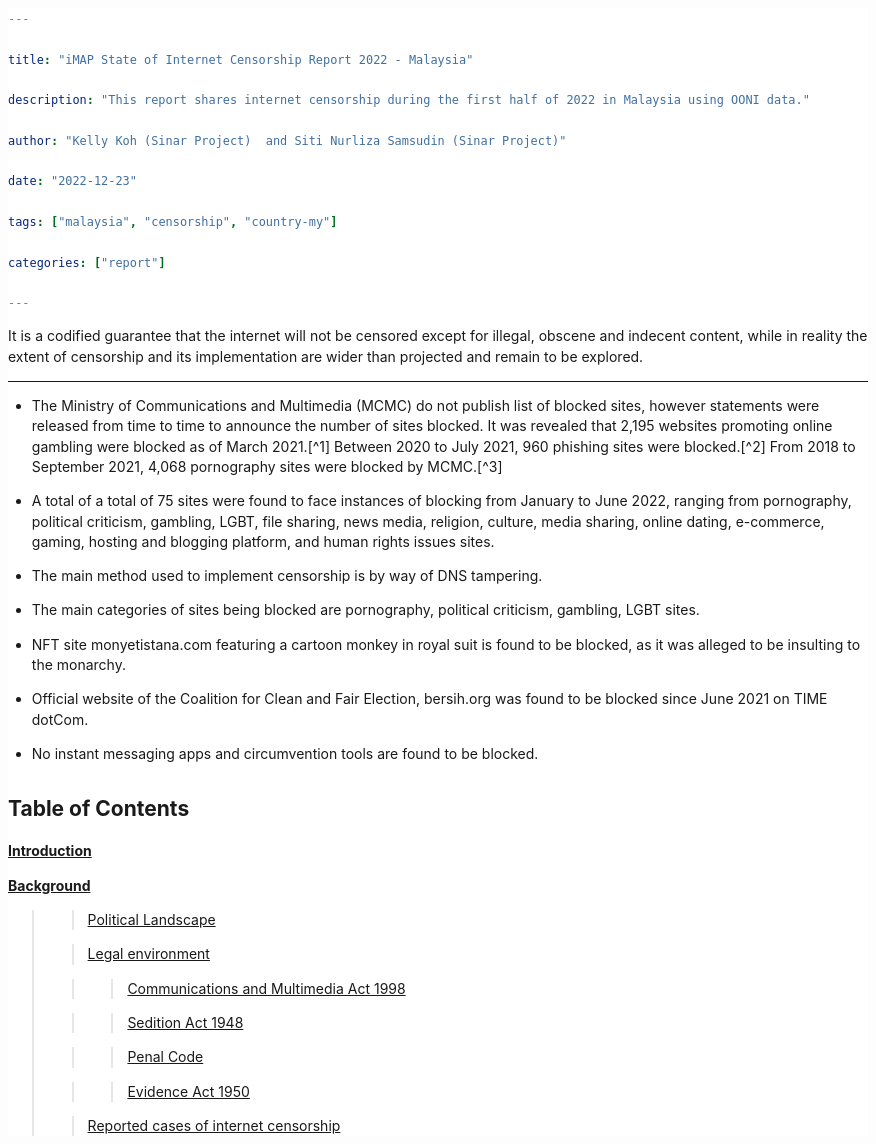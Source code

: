 ```yaml
---

title: "iMAP State of Internet Censorship Report 2022 - Malaysia"

description: "This report shares internet censorship during the first half of 2022 in Malaysia using OONI data."

author: "Kelly Koh (Sinar Project)  and Siti Nurliza Samsudin (Sinar Project)"

date: "2022-12-23"

tags: ["malaysia", "censorship", "country-my"]

categories: ["report"]

---
```


It is a codified guarantee that the internet will not be censored except for illegal, obscene and indecent content, while in reality the extent of censorship and its implementation are wider than projected and remain to be explored.

---

* The Ministry of Communications and Multimedia (MCMC) do not publish list of blocked sites, however statements were released from time to time to announce the number of sites blocked. It was revealed that 2,195 websites promoting online gambling were blocked as of March 2021.[^1] Between 2020 to July 2021, 960 phishing sites were blocked.[^2] From 2018 to September 2021, 4,068 pornography sites were blocked by MCMC.[^3]


* A total of a total of 75 sites were found to face instances of blocking from January to June 2022, ranging from pornography, political criticism, gambling, LGBT, file sharing, news media, religion, culture, media sharing, online dating, e-commerce, gaming, hosting and blogging platform, and human rights issues sites.
* The main method used to implement censorship is by way of DNS tampering.
* The main categories of sites being blocked are pornography, political criticism, gambling, LGBT sites.
* NFT site monyetistana.com featuring a cartoon monkey in royal suit is found to be blocked, as it was alleged to be insulting to the monarchy.
* Official website of the Coalition for Clean and Fair Election, bersih.org was found to be blocked since June 2021 on TIME dotCom.
* No instant messaging apps and circumvention tools are found to be blocked.


## Table of Contents

**[Introduction](#introduction)**

**[Background](#background)**

>> [Political Landscape](#political-landscape)
>
>> [Legal environment](#legal-environment)
>
>> >[Communications and Multimedia Act 1998](#communications-and-multimedia-act-1998)
>
>>> [Sedition Act 1948](#sedition-act-1948)
>
>>> [Penal Code](#penal-code)
>
>>> [Evidence Act 1950](#evidence-act-1950)
>
>> [Reported cases of internet censorship](#reported-cases-of-internet-censorship)
